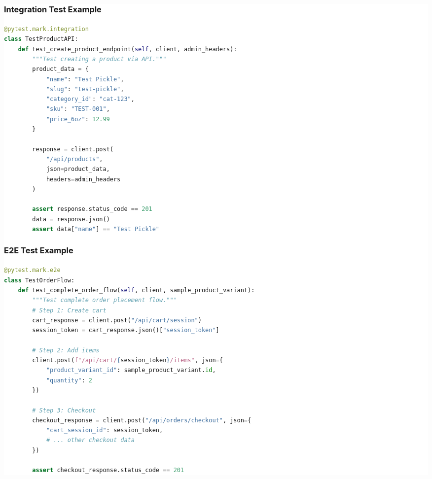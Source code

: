 ### Integration Test Example

```python
@pytest.mark.integration
class TestProductAPI:
    def test_create_product_endpoint(self, client, admin_headers):
        """Test creating a product via API."""
        product_data = {
            "name": "Test Pickle",
            "slug": "test-pickle",
            "category_id": "cat-123",
            "sku": "TEST-001",
            "price_6oz": 12.99
        }

        response = client.post(
            "/api/products",
            json=product_data,
            headers=admin_headers
        )

        assert response.status_code == 201
        data = response.json()
        assert data["name"] == "Test Pickle"
```

### E2E Test Example

```python
@pytest.mark.e2e
class TestOrderFlow:
    def test_complete_order_flow(self, client, sample_product_variant):
        """Test complete order placement flow."""
        # Step 1: Create cart
        cart_response = client.post("/api/cart/session")
        session_token = cart_response.json()["session_token"]

        # Step 2: Add items
        client.post(f"/api/cart/{session_token}/items", json={
            "product_variant_id": sample_product_variant.id,
            "quantity": 2
        })

        # Step 3: Checkout
        checkout_response = client.post("/api/orders/checkout", json={
            "cart_session_id": session_token,
            # ... other checkout data
        })

        assert checkout_response.status_code == 201
```
